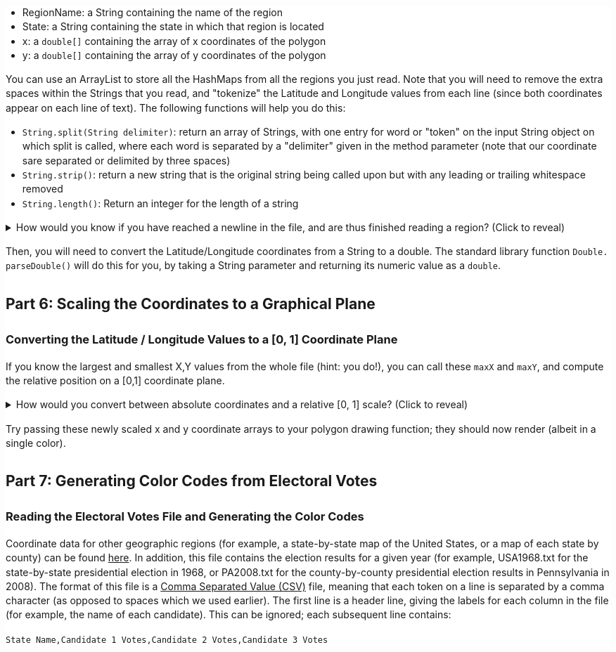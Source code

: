 * RegionName: a String containing the name of the region
* State: a String containing the state in which that region is located
* x: a `double[]` containing the array of x coordinates of the polygon
* y: a `double[]` containing the array of y coordinates of the polygon

You can use an ArrayList to store all the HashMaps from all the regions you just read.  Note that you will need to remove the extra spaces within the Strings that you read, and "tokenize" the Latitude and Longitude values from each line (since both coordinates appear on each line of text).  The following functions will help you do this:

* `String.split(String delimiter)`: return an array of Strings, with one entry for word or "token" on the input String object on which split is called, where each word is separated by a "delimiter" given in the method parameter (note that our coordinate sare separated or delimited by three spaces)
* `String.strip()`: return a new string that is the original string being called upon but with any leading or trailing whitespace removed
* `String.length()`: Return an integer for the length of a string

<details><summary>How would you know if you have reached a newline in the file, and are thus finished reading a region?  (Click to reveal)</summary></details>

Then, you will need to convert the Latitude/Longitude coordinates from a String to a double.  The standard library function `Double.parseDouble()` will do this for you, by taking a String parameter and returning its numeric value as a `double`.

## Part 6: Scaling the Coordinates to a Graphical Plane

### Converting the Latitude / Longitude Values to a [0, 1] Coordinate Plane
If you know the largest and smallest X,Y values from the whole file (hint: you do!), you can call these `maxX` and `maxY`, and compute the relative position on a [0,1] coordinate plane.

<details><summary>How would you convert between absolute coordinates and a relative [0, 1] scale?  (Click to reveal)</summary></details>

Try passing these newly scaled x and y coordinate arrays to your polygon drawing function; they should now render (albeit in a single color).

## Part 7: Generating Color Codes from Electoral Votes

### Reading the Electoral Votes File and Generating the Color Codes
Coordinate data for other geographic regions (for example, a state-by-state map of the United States, or a map of each state by county) can be found [here](http://nifty.stanford.edu/2014/wayne-purple-america/purple-america-data.zip).  In addition, this file contains the election results for a given year (for example, USA1968.txt for the state-by-state presidential election in 1968, or PA2008.txt for the county-by-county presidential election results in Pennsylvania in 2008).  The format of this file is a [Comma Separated Value (CSV)](https://en.wikipedia.org/wiki/Comma-separated_values) file, meaning that each token on a line is separated by a comma character (as opposed to spaces which we used earlier).  The first line is a header line, giving the labels for each column in the file (for example, the name of each candidate).  This can be ignored; each subsequent line contains:

```
State Name,Candidate 1 Votes,Candidate 2 Votes,Candidate 3 Votes
```


[^1]: Nick Parlante, Julie Zelenski, Josh Hug, John Nicholson, John DeNero, Antti Laaksonen, Arto Vihavainen, Frank McCown, and Kevin Wayne. 2014. Nifty assignments. In Proceedings of the 45th ACM technical symposium on Computer science education (SIGCSE ’14). Association for Computing Machinery, New York, NY, USA, 621–622. DOI:[https://doi.org/10.1145/2538862.2538995](https://doi.org/10.1145/2538862.2538995)